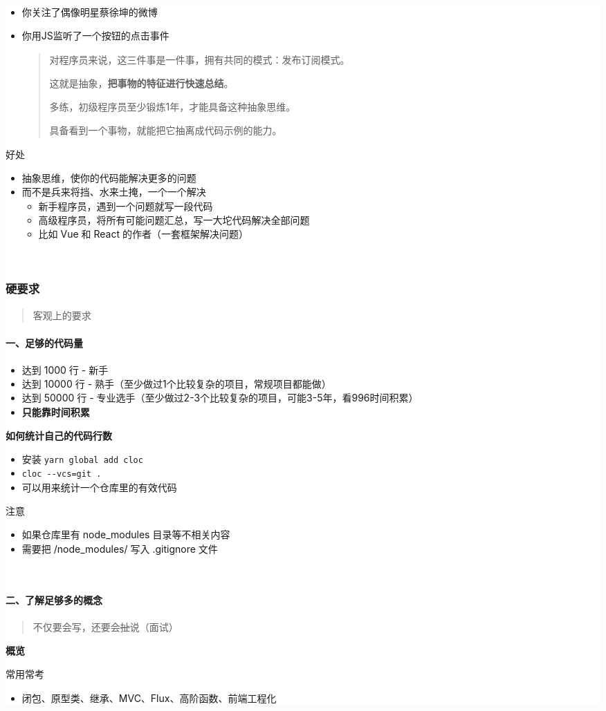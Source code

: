 -   你关注了偶像明星蔡徐坤的微博

-   你用JS监听了一个按钮的点击事件

    >   对程序员来说，这三件事是一件事，拥有共同的模式：发布订阅模式。
    >
    >   这就是抽象，**把事物的特征进行快速总结**。
    >
    >   多练，初级程序员至少锻炼1年，才能具备这种抽象思维。
    >
    >   具备看到一个事物，就能把它抽离成代码示例的能力。

好处

-   抽象思维，使你的代码能解决更多的问题
-   而不是兵来将挡、水来土掩，一个一个解决
    -   新手程序员，遇到一个问题就写一段代码
    -   高级程序员，将所有可能问题汇总，写一大坨代码解决全部问题
    -   比如 Vue 和 React 的作者（一套框架解决问题）



​	

### 硬要求

>   客观上的要求

#### 一、足够的代码量

-   达到 1000 行 - 新手
-   达到 10000 行 - 熟手（至少做过1个比较复杂的项目，常规项目都能做）
-   达到 50000 行 - 专业选手（至少做过2-3个比较复杂的项目，可能3-5年，看996时间积累）
-   **只能靠时间积累**



**如何统计自己的代码行数**

-   安装 `yarn global add cloc`
-   `cloc --vcs=git .`
-   可以用来统计一个仓库里的有效代码

注意

-   如果仓库里有 node_modules 目录等不相关内容
-   需要把 /node_modules/ 写入 .gitignore 文件



​	

#### 二、了解足够多的概念

>   不仅要会写，还要会~~扯~~说（面试）

**概览**

常用常考

-   闭包、原型类、继承、MVC、Flux、高阶函数、前端工程化
